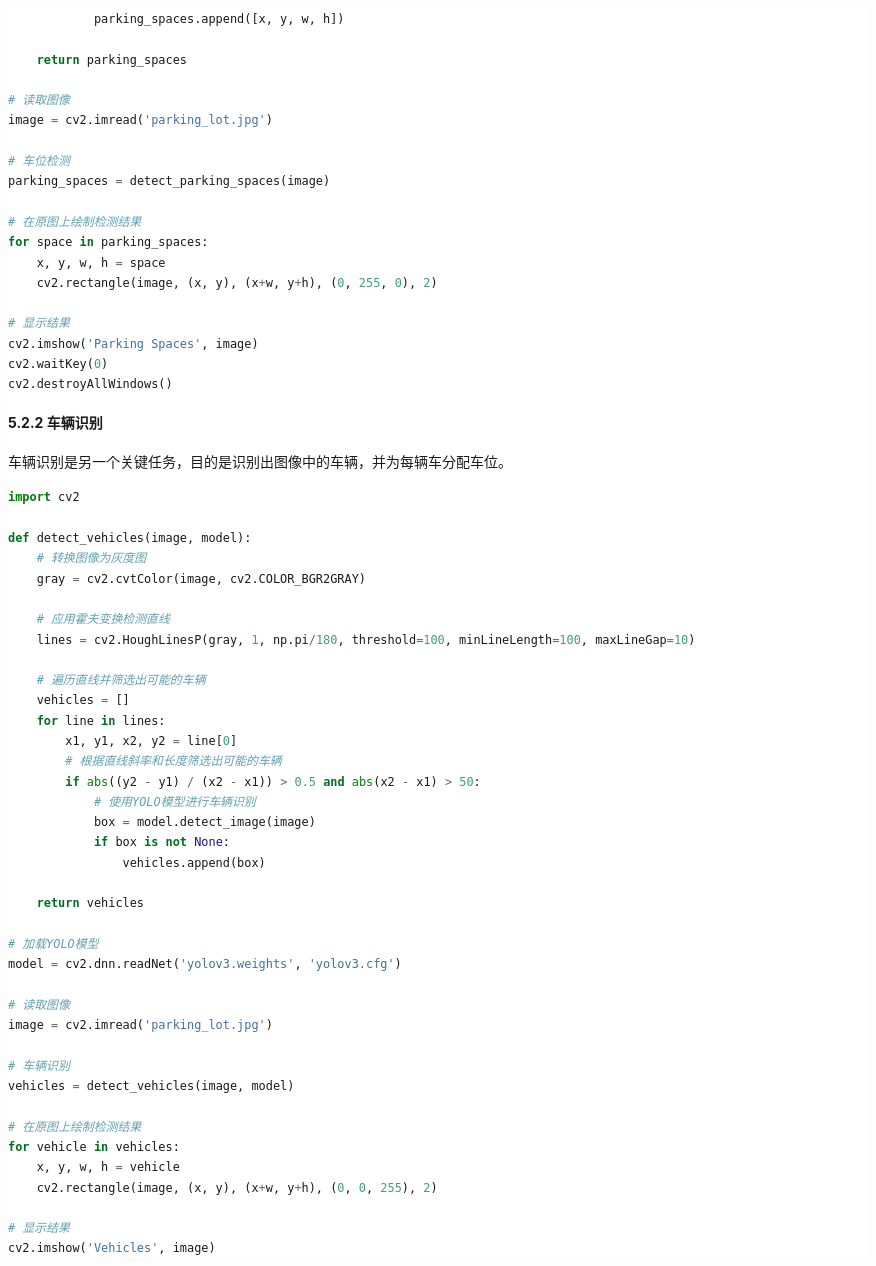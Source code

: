 ```python
            parking_spaces.append([x, y, w, h])
    
    return parking_spaces

# 读取图像
image = cv2.imread('parking_lot.jpg')

# 车位检测
parking_spaces = detect_parking_spaces(image)

# 在原图上绘制检测结果
for space in parking_spaces:
    x, y, w, h = space
    cv2.rectangle(image, (x, y), (x+w, y+h), (0, 255, 0), 2)

# 显示结果
cv2.imshow('Parking Spaces', image)
cv2.waitKey(0)
cv2.destroyAllWindows()
```

#### 5.2.2 车辆识别

车辆识别是另一个关键任务，目的是识别出图像中的车辆，并为每辆车分配车位。

```python
import cv2

def detect_vehicles(image, model):
    # 转换图像为灰度图
    gray = cv2.cvtColor(image, cv2.COLOR_BGR2GRAY)
    
    # 应用霍夫变换检测直线
    lines = cv2.HoughLinesP(gray, 1, np.pi/180, threshold=100, minLineLength=100, maxLineGap=10)
    
    # 遍历直线并筛选出可能的车辆
    vehicles = []
    for line in lines:
        x1, y1, x2, y2 = line[0]
        # 根据直线斜率和长度筛选出可能的车辆
        if abs((y2 - y1) / (x2 - x1)) > 0.5 and abs(x2 - x1) > 50:
            # 使用YOLO模型进行车辆识别
            box = model.detect_image(image)
            if box is not None:
                vehicles.append(box)
    
    return vehicles

# 加载YOLO模型
model = cv2.dnn.readNet('yolov3.weights', 'yolov3.cfg')

# 读取图像
image = cv2.imread('parking_lot.jpg')

# 车辆识别
vehicles = detect_vehicles(image, model)

# 在原图上绘制检测结果
for vehicle in vehicles:
    x, y, w, h = vehicle
    cv2.rectangle(image, (x, y), (x+w, y+h), (0, 0, 255), 2)

# 显示结果
cv2.imshow('Vehicles', image)
```